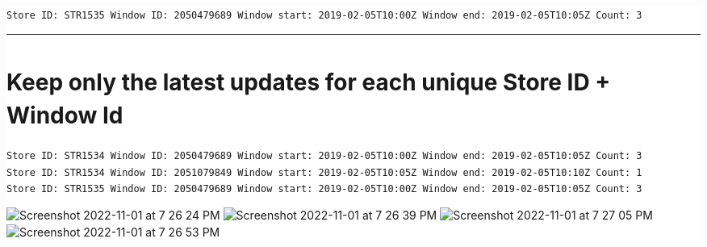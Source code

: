 ```
Store ID: STR1535 Window ID: 2050479689 Window start: 2019-02-05T10:00Z Window end: 2019-02-05T10:05Z Count: 3
```

------
# Keep only the latest updates for each unique Store ID + Window Id

```
Store ID: STR1534 Window ID: 2050479689 Window start: 2019-02-05T10:00Z Window end: 2019-02-05T10:05Z Count: 3
Store ID: STR1534 Window ID: 2051079849 Window start: 2019-02-05T10:05Z Window end: 2019-02-05T10:10Z Count: 1
Store ID: STR1535 Window ID: 2050479689 Window start: 2019-02-05T10:00Z Window end: 2019-02-05T10:05Z Count: 3 
```

<img width="1148" alt="Screenshot 2022-11-01 at 7 26 24 PM" src="https://user-images.githubusercontent.com/54174687/199250604-2ae650f0-a5fe-479c-bcc1-906fc425c38c.png">

<img width="1017" alt="Screenshot 2022-11-01 at 7 26 39 PM" src="https://user-images.githubusercontent.com/54174687/199250631-a45f775a-03a7-481f-94d2-0ebaddead708.png">

<img width="1063" alt="Screenshot 2022-11-01 at 7 27 05 PM" src="https://user-images.githubusercontent.com/54174687/199250651-4fe192b8-ae47-470c-b2bd-4a2f364fbc30.png">

<img width="993" alt="Screenshot 2022-11-01 at 7 26 53 PM" src="https://user-images.githubusercontent.com/54174687/199250643-1944f540-e908-475c-b92b-6d9e958c59c7.png">

